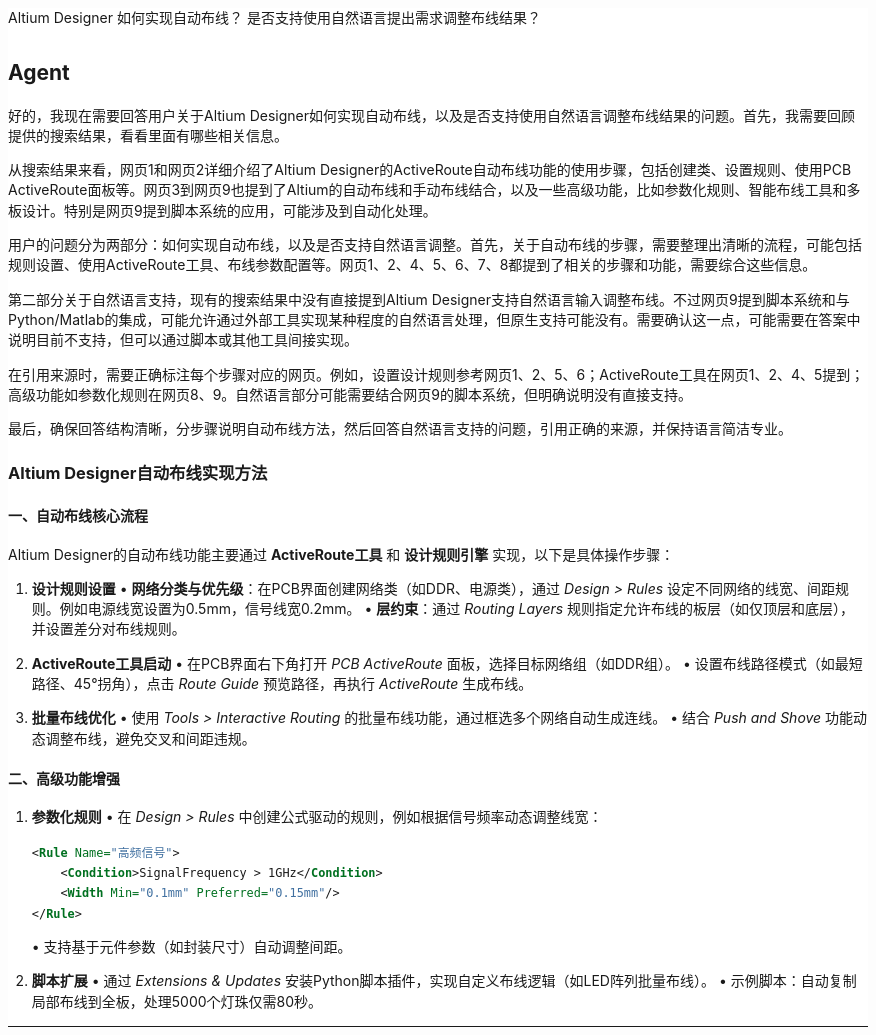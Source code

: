 Altium Designer 如何实现自动布线？ 是否支持使用自然语言提出需求调整布线结果？


## Agent

好的，我现在需要回答用户关于Altium Designer如何实现自动布线，以及是否支持使用自然语言调整布线结果的问题。首先，我需要回顾提供的搜索结果，看看里面有哪些相关信息。

从搜索结果来看，网页1和网页2详细介绍了Altium Designer的ActiveRoute自动布线功能的使用步骤，包括创建类、设置规则、使用PCB ActiveRoute面板等。网页3到网页9也提到了Altium的自动布线和手动布线结合，以及一些高级功能，比如参数化规则、智能布线工具和多板设计。特别是网页9提到脚本系统的应用，可能涉及到自动化处理。

用户的问题分为两部分：如何实现自动布线，以及是否支持自然语言调整。首先，关于自动布线的步骤，需要整理出清晰的流程，可能包括规则设置、使用ActiveRoute工具、布线参数配置等。网页1、2、4、5、6、7、8都提到了相关的步骤和功能，需要综合这些信息。

第二部分关于自然语言支持，现有的搜索结果中没有直接提到Altium Designer支持自然语言输入调整布线。不过网页9提到脚本系统和与Python/Matlab的集成，可能允许通过外部工具实现某种程度的自然语言处理，但原生支持可能没有。需要确认这一点，可能需要在答案中说明目前不支持，但可以通过脚本或其他工具间接实现。

在引用来源时，需要正确标注每个步骤对应的网页。例如，设置设计规则参考网页1、2、5、6；ActiveRoute工具在网页1、2、4、5提到；高级功能如参数化规则在网页8、9。自然语言部分可能需要结合网页9的脚本系统，但明确说明没有直接支持。

最后，确保回答结构清晰，分步骤说明自动布线方法，然后回答自然语言支持的问题，引用正确的来源，并保持语言简洁专业。




### Altium Designer自动布线实现方法

#### 一、自动布线核心流程
Altium Designer的自动布线功能主要通过 **ActiveRoute工具** 和 **设计规则引擎** 实现，以下是具体操作步骤：

1. **设计规则设置**
   • **网络分类与优先级**：在PCB界面创建网络类（如DDR、电源类），通过 *Design > Rules* 设定不同网络的线宽、间距规则。例如电源线宽设置为0.5mm，信号线宽0.2mm。
   • **层约束**：通过 *Routing Layers* 规则指定允许布线的板层（如仅顶层和底层），并设置差分对布线规则。

2. **ActiveRoute工具启动**
   • 在PCB界面右下角打开 *PCB ActiveRoute* 面板，选择目标网络组（如DDR组）。
   • 设置布线路径模式（如最短路径、45°拐角），点击 *Route Guide* 预览路径，再执行 *ActiveRoute* 生成布线。

3. **批量布线优化**
   • 使用 *Tools > Interactive Routing* 的批量布线功能，通过框选多个网络自动生成连线。
   • 结合 *Push and Shove* 功能动态调整布线，避免交叉和间距违规。

#### 二、高级功能增强
1. **参数化规则**
   • 在 *Design > Rules* 中创建公式驱动的规则，例如根据信号频率动态调整线宽：  
     ```xml
     <Rule Name="高频信号">
         <Condition>SignalFrequency > 1GHz</Condition>
         <Width Min="0.1mm" Preferred="0.15mm"/>
     </Rule>
     ```
   • 支持基于元件参数（如封装尺寸）自动调整间距。

2. **脚本扩展**
   • 通过 *Extensions & Updates* 安装Python脚本插件，实现自定义布线逻辑（如LED阵列批量布线）。
   • 示例脚本：自动复制局部布线到全板，处理5000个灯珠仅需80秒。

---
